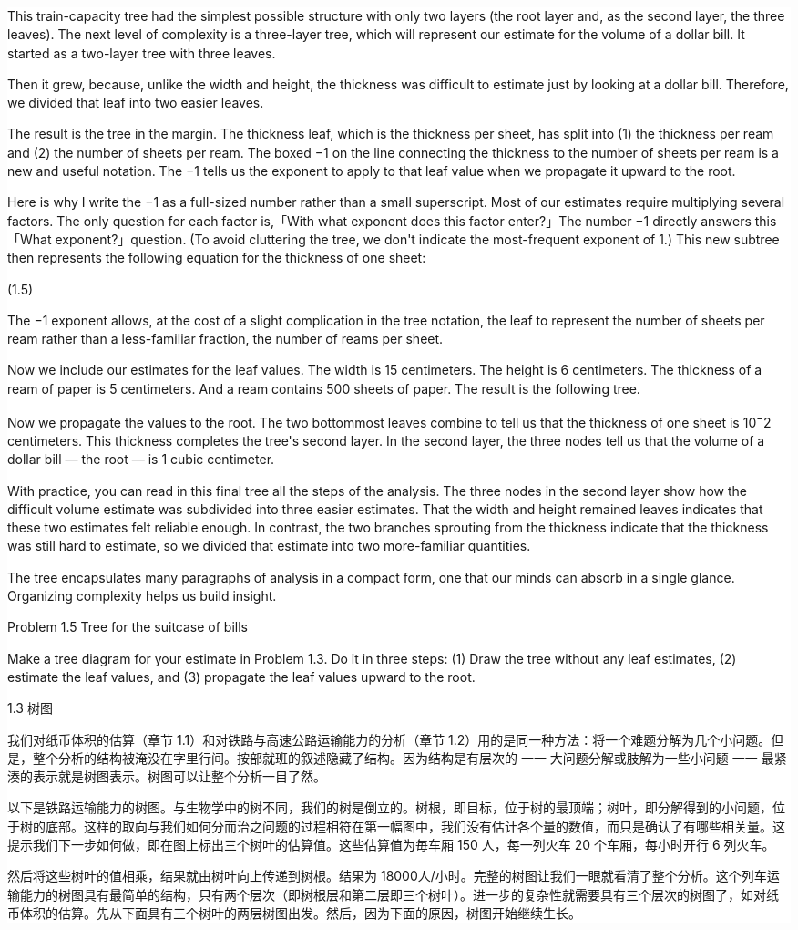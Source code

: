 This train-capacity tree had the simplest possible structure with only two layers (the root layer and, as the second layer, the three leaves). The next level of complexity is a three-layer tree, which will represent our estimate for the volume of a dollar bill. It started as a two-layer tree with three leaves.

Then it grew, because, unlike the width and height, the thickness was difficult to estimate just by looking at a dollar bill. Therefore, we divided that leaf into two easier leaves.

The result is the tree in the margin. The thickness leaf, which is the thickness per sheet, has split into (1) the thickness per ream and (2) the number of sheets per ream. The boxed −1 on the line connecting the thickness to the number of sheets per ream is a new and useful notation. The −1 tells us the exponent to apply to that leaf value when we propagate it upward to the root.

Here is why I write the −1 as a full-sized number rather than a small superscript. Most of our estimates require multiplying several factors. The only question for each factor is,「With what exponent does this factor enter?」The number −1 directly answers this「What exponent?」question. (To avoid cluttering the tree, we don't indicate the most-frequent exponent of 1.) This new subtree then represents the following equation for the thickness of one sheet:

(1.5)

The −1 exponent allows, at the cost of a slight complication in the tree notation, the leaf to represent the number of sheets per ream rather than a less-familiar fraction, the number of reams per sheet.

Now we include our estimates for the leaf values. The width is 15 centimeters. The height is 6 centimeters. The thickness of a ream of paper is 5 centimeters. And a ream contains 500 sheets of paper. The result is the following tree.

Now we propagate the values to the root. The two bottommost leaves combine to tell us that the thickness of one sheet is 10$^−2$ centimeters. This thickness completes the tree's second layer. In the second layer, the three nodes tell us that the volume of a dollar bill — the root — is 1 cubic centimeter.

With practice, you can read in this final tree all the steps of the analysis. The three nodes in the second layer show how the difficult volume estimate was subdivided into three easier estimates. That the width and height remained leaves indicates that these two estimates felt reliable enough. In contrast, the two branches sprouting from the thickness indicate that the thickness was still hard to estimate, so we divided that estimate into two more-familiar quantities.

The tree encapsulates many paragraphs of analysis in a compact form, one that our minds can absorb in a single glance. Organizing complexity helps us build insight.

Problem 1.5 Tree for the suitcase of bills

Make a tree diagram for your estimate in Problem 1.3. Do it in three steps: (1) Draw the tree without any leaf estimates, (2) estimate the leaf values, and (3) propagate the leaf values upward to the root.

1.3 树图

我们对纸币体积的估算（章节 1.1）和对铁路与高速公路运输能力的分析（章节 1.2）用的是同一种方法：将一个难题分解为几个小问题。但是，整个分析的结构被淹没在字里行间。按部就班的叙述隐藏了结构。因为结构是有层次的 一一 大问题分解或肢解为一些小问题 一一 最紧湊的表示就是树图表示。树图可以让整个分析一目了然。

以下是铁路运输能力的树图。与生物学中的树不同，我们的树是倒立的。树根，即目标，位于树的最顶端；树叶，即分解得到的小问题，位于树的底部。这样的取向与我们如何分而治之问题的过程相符在第一幅图中，我们没有估计各个量的数值，而只是确认了有哪些相关量。这提示我们下一步如何做，即在图上标出三个树叶的估算值。这些估算值为毎车厢 150 人，每一列火车 20 个车厢，每小时开行 6 列火车。

然后将这些树叶的值相乘，结果就由树叶向上传递到树根。结果为 18000人/小时。完整的树图让我们一眼就看清了整个分析。这个列车运输能力的树图具有最简单的结构，只有两个层次（即树根层和第二层即三个树叶）。进一步的复杂性就需要具有三个层次的树图了，如对纸币体积的估算。先从下面具有三个树叶的两层树图出发。然后，因为下面的原因，树图开始继续生长。
